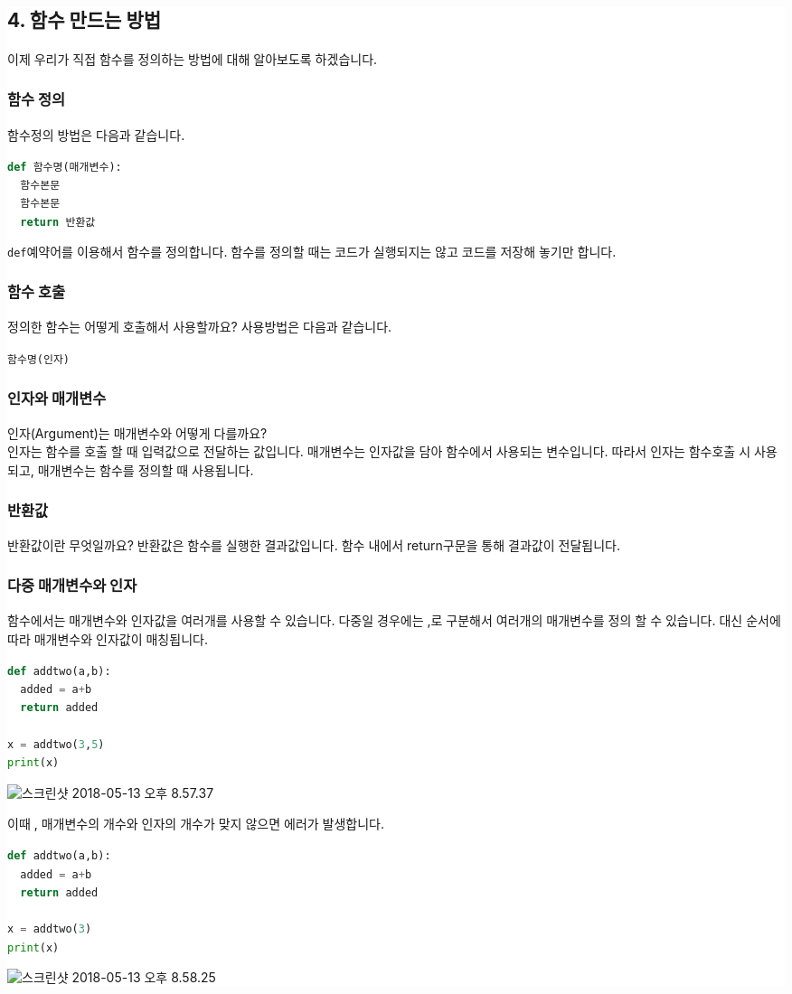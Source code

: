 
## 4. 함수 만드는 방법
이제 우리가 직접 함수를 정의하는 방법에 대해 알아보도록 하겠습니다.
### 함수 정의
함수정의 방법은 다음과 같습니다.
```python
def 함수명(매개변수):
  함수본문
  함수본문
  return 반환값
```
`def`예약어를 이용해서 함수를 정의합니다. 함수를 정의할 때는 코드가 실행되지는 않고 코드를 저장해 놓기만 합니다.

### 함수 호출
정의한 함수는 어떻게 호출해서 사용할까요? 사용방법은 다음과 같습니다.
```python
함수명(인자)
```

### 인자와 매개변수
인자(Argument)는 매개변수와 어떻게 다를까요?  
인자는 함수를 호출 할 때 입력값으로 전달하는 값입니다.
매개변수는 인자값을 담아 함수에서 사용되는 변수입니다.
따라서 인자는 함수호출 시 사용되고, 매개변수는 함수를 정의할 때 사용됩니다.

### 반환값
반환값이란 무엇일까요?
반환값은 함수를 실행한 결과값입니다. 함수 내에서 return구문을 통해 결과값이 전달됩니다.  

### 다중 매개변수와 인자
함수에서는 매개변수와 인자값을 여러개를 사용할 수 있습니다.
다중일 경우에는 ,로 구분해서 여러개의 매개변수를 정의 할 수 있습니다. 대신 순서에 따라 매개변수와 인자값이 매칭됩니다.

```python
def addtwo(a,b):
  added = a+b
  return added

x = addtwo(3,5)
print(x)
```

![스크린샷 2018-05-13 오후 8.57.37](https://i.imgur.com/59poIjK.png)

이때 , 매개변수의 개수와 인자의 개수가 맞지 않으면 에러가 발생합니다.

```python
def addtwo(a,b):
  added = a+b
  return added

x = addtwo(3)
print(x)
```
![스크린샷 2018-05-13 오후 8.58.25](https://i.imgur.com/kYmbyOy.png)
